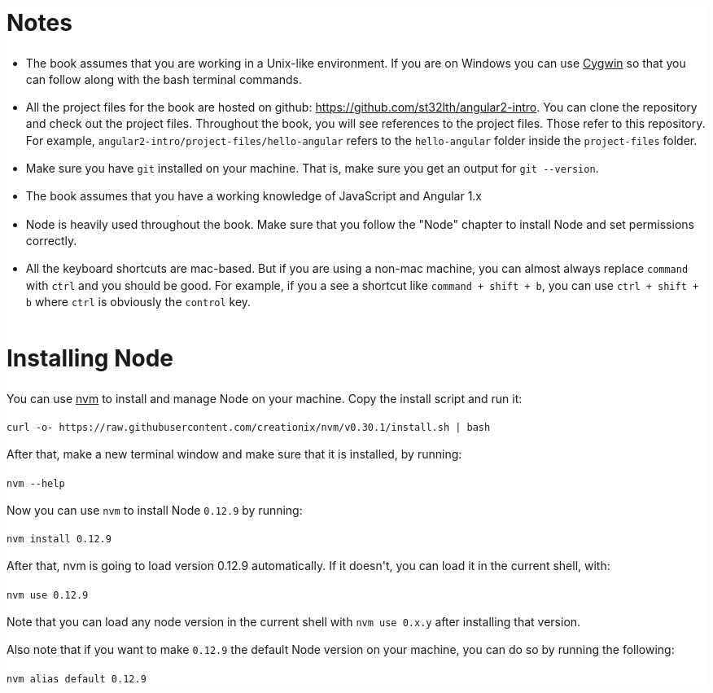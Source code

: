 Notes
=====

-   The book assumes that you are working in a Unix-like environment. If
    you are on Windows you can use [Cygwin](https://www.cygwin.com/) so
    that you can follow along with the bash terminal commands.

-   All the project files for the book are hosted on github:
    <https://github.com/st32lth/angular2-intro>. You can clone the
    repository and check out the project files. Throughout the book, you
    will see references to the project files. Those refer to
    this repository. For example,
    `angular2-intro/project-files/hello-angular` refers to the
    `hello-angular` folder inside the `project-files` folder.

-   Make sure you have `git` installed on your machine. That is, make
    sure you get an output for `git --version`.

-   The book assumes that you have a working knowledge of JavaScript and
    Angular 1.x

-   Node is heavily used throughout the book. Make sure that you follow
    the "Node" chapter to install Node and set permissions correctly.

-   All the keyboard shortcuts are mac-based. But if you are using a
    non-mac machine, you can almost always replace `command` with `ctrl`
    and you should be good. For example, if you a see a shortcut like
    `command + shift + b`, you can use `ctrl + shift + b` where `ctrl`
    is obviously the `control` key.

Installing Node
===============

You can use [nvm](https://github.com/creationix/nvm) to install and
manage Node on your machine. Copy the install script and run it:

    curl -o- https://raw.githubusercontent.com/creationix/nvm/v0.30.1/install.sh | bash

After that, make a new terminal window and make sure that it is
installed, by running:

    nvm --help

Now you can use `nvm` to install Node `0.12.9` by running:

    nvm install 0.12.9

After that, nvm is going to load version 0.12.9 automatically. If it
doesn't, you can load it in the current shell, with:

    nvm use 0.12.9

Note that you can load any node version in the current shell with
`nvm use 0.x.y` after installing that version.

Also note that if you want to make `0.12.9` the default Node version on
your machine, you can do so by running the following:

    nvm alias default 0.12.9

